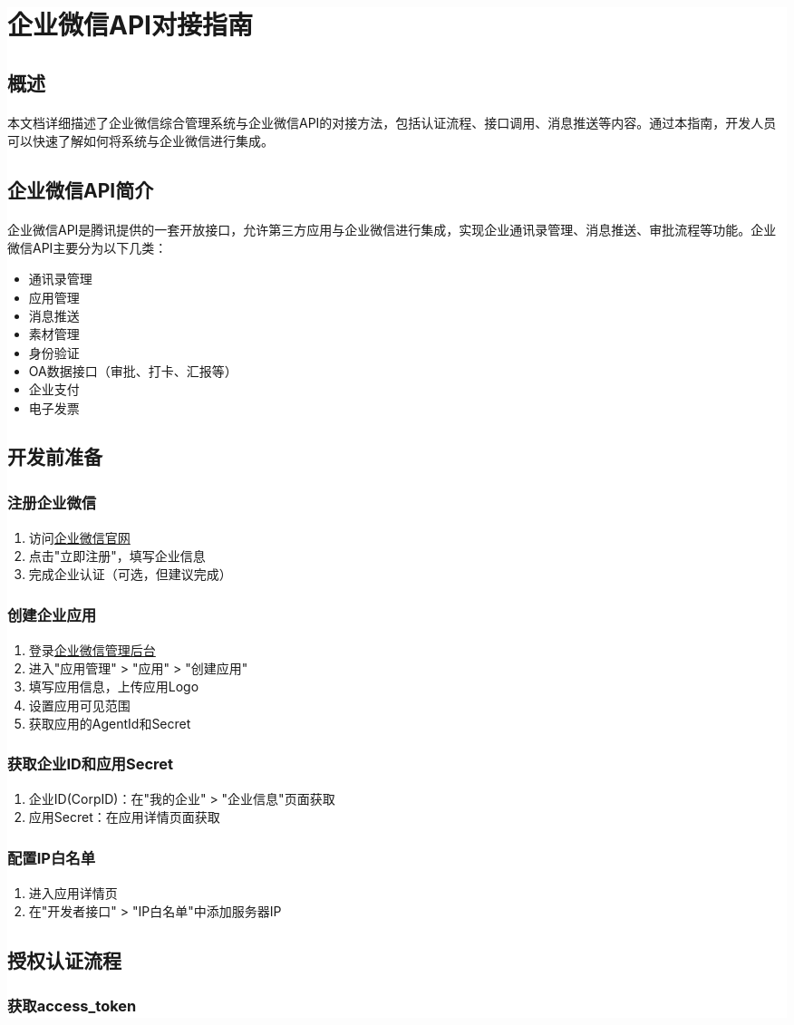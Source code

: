 # 企业微信API对接指南

## 概述

本文档详细描述了企业微信综合管理系统与企业微信API的对接方法，包括认证流程、接口调用、消息推送等内容。通过本指南，开发人员可以快速了解如何将系统与企业微信进行集成。

## 企业微信API简介

企业微信API是腾讯提供的一套开放接口，允许第三方应用与企业微信进行集成，实现企业通讯录管理、消息推送、审批流程等功能。企业微信API主要分为以下几类：

- 通讯录管理
- 应用管理
- 消息推送
- 素材管理
- 身份验证
- OA数据接口（审批、打卡、汇报等）
- 企业支付
- 电子发票

## 开发前准备

### 注册企业微信

1. 访问[企业微信官网](https://work.weixin.qq.com/)
2. 点击"立即注册"，填写企业信息
3. 完成企业认证（可选，但建议完成）

### 创建企业应用

1. 登录[企业微信管理后台](https://work.weixin.qq.com/wework_admin/)
2. 进入"应用管理" > "应用" > "创建应用"
3. 填写应用信息，上传应用Logo
4. 设置应用可见范围
5. 获取应用的AgentId和Secret

### 获取企业ID和应用Secret

1. 企业ID(CorpID)：在"我的企业" > "企业信息"页面获取
2. 应用Secret：在应用详情页面获取

### 配置IP白名单

1. 进入应用详情页
2. 在"开发者接口" > "IP白名单"中添加服务器IP

## 授权认证流程

### 获取access_token

